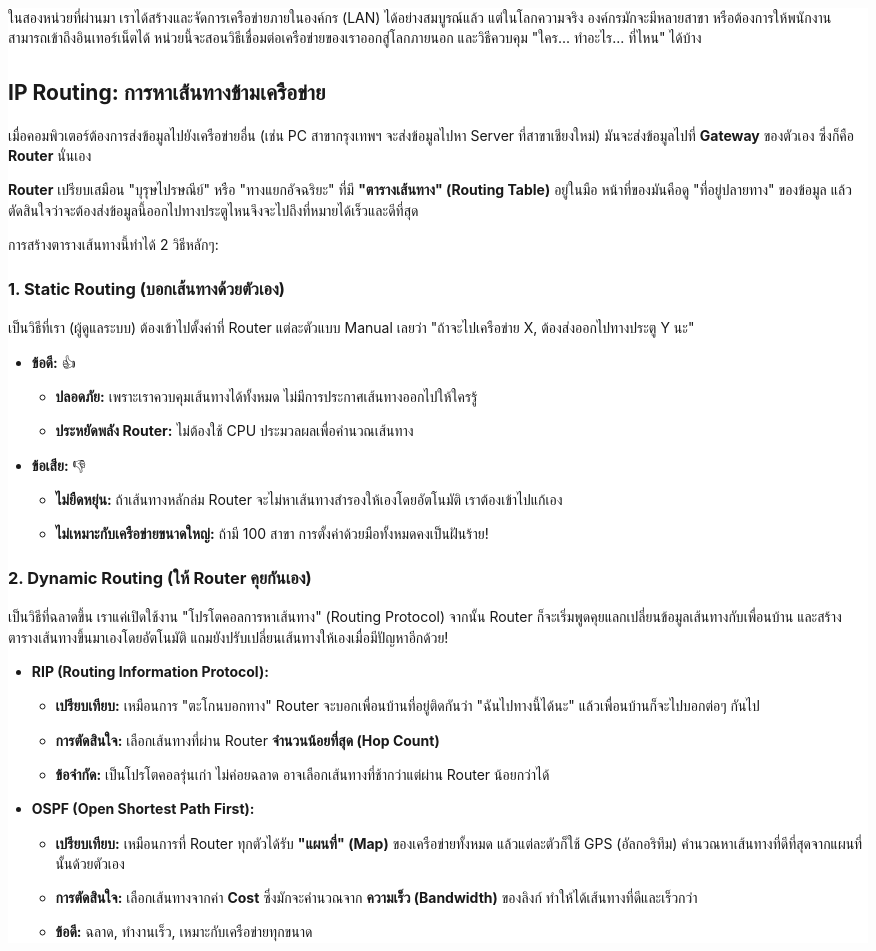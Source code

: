ในสองหน่วยที่ผ่านมา เราได้สร้างและจัดการเครือข่ายภายในองค์กร (LAN) ได้อย่างสมบูรณ์แล้ว แต่ในโลกความจริง องค์กรมักจะมีหลายสาขา หรือต้องการให้พนักงานสามารถเข้าถึงอินเทอร์เน็ตได้ หน่วยนี้จะสอนวิธีเชื่อมต่อเครือข่ายของเราออกสู่โลกภายนอก และวิธีควบคุม "ใคร... ทำอะไร... ที่ไหน" ได้บ้าง

## IP Routing: การหาเส้นทางข้ามเครือข่าย 

เมื่อคอมพิวเตอร์ต้องการส่งข้อมูลไปยังเครือข่ายอื่น (เช่น PC สาขากรุงเทพฯ จะส่งข้อมูลไปหา Server ที่สาขาเชียงใหม่) มันจะส่งข้อมูลไปที่ **Gateway** ของตัวเอง ซึ่งก็คือ **Router** นั่นเอง

**Router** เปรียบเสมือน "บุรุษไปรษณีย์" หรือ "ทางแยกอัจฉริยะ" ที่มี **"ตารางเส้นทาง" (Routing Table)** อยู่ในมือ หน้าที่ของมันคือดู "ที่อยู่ปลายทาง" ของข้อมูล แล้วตัดสินใจว่าจะต้องส่งข้อมูลนี้ออกไปทางประตูไหนจึงจะไปถึงที่หมายได้เร็วและดีที่สุด

การสร้างตารางเส้นทางนี้ทำได้ 2 วิธีหลักๆ:

### 1. Static Routing (บอกเส้นทางด้วยตัวเอง)

เป็นวิธีที่เรา (ผู้ดูแลระบบ) ต้องเข้าไปตั้งค่าที่ Router แต่ละตัวแบบ Manual เลยว่า "ถ้าจะไปเครือข่าย X, ต้องส่งออกไปทางประตู Y นะ"

* **ข้อดี:** 👍

  * **ปลอดภัย:** เพราะเราควบคุมเส้นทางได้ทั้งหมด ไม่มีการประกาศเส้นทางออกไปให้ใครรู้

  * **ประหยัดพลัง Router:** ไม่ต้องใช้ CPU ประมวลผลเพื่อคำนวณเส้นทาง

* **ข้อเสีย:** 👎

  * **ไม่ยืดหยุ่น:** ถ้าเส้นทางหลักล่ม Router จะไม่หาเส้นทางสำรองให้เองโดยอัตโนมัติ เราต้องเข้าไปแก้เอง

  * **ไม่เหมาะกับเครือข่ายขนาดใหญ่:** ถ้ามี 100 สาขา การตั้งค่าด้วยมือทั้งหมดคงเป็นฝันร้าย!

### 2. Dynamic Routing (ให้ Router คุยกันเอง)

เป็นวิธีที่ฉลาดขึ้น เราแค่เปิดใช้งาน "โปรโตคอลการหาเส้นทาง" (Routing Protocol) จากนั้น Router ก็จะเริ่มพูดคุยแลกเปลี่ยนข้อมูลเส้นทางกับเพื่อนบ้าน และสร้างตารางเส้นทางขึ้นมาเองโดยอัตโนมัติ แถมยังปรับเปลี่ยนเส้นทางให้เองเมื่อมีปัญหาอีกด้วย!

* **RIP (Routing Information Protocol):**

  * **เปรียบเทียบ:** เหมือนการ "ตะโกนบอกทาง" Router จะบอกเพื่อนบ้านที่อยู่ติดกันว่า "ฉันไปทางนี้ได้นะ" แล้วเพื่อนบ้านก็จะไปบอกต่อๆ กันไป

  * **การตัดสินใจ:** เลือกเส้นทางที่ผ่าน Router **จำนวนน้อยที่สุด (Hop Count)**

  * **ข้อจำกัด:** เป็นโปรโตคอลรุ่นเก่า ไม่ค่อยฉลาด อาจเลือกเส้นทางที่ช้ากว่าแต่ผ่าน Router น้อยกว่าได้

* **OSPF (Open Shortest Path First):**

  * **เปรียบเทียบ:** เหมือนการที่ Router ทุกตัวได้รับ **"แผนที่" (Map)** ของเครือข่ายทั้งหมด แล้วแต่ละตัวก็ใช้ GPS (อัลกอริทึม) คำนวณหาเส้นทางที่ดีที่สุดจากแผนที่นั้นด้วยตัวเอง

  * **การตัดสินใจ:** เลือกเส้นทางจากค่า **Cost** ซึ่งมักจะคำนวณจาก **ความเร็ว (Bandwidth)** ของลิงก์ ทำให้ได้เส้นทางที่ดีและเร็วกว่า

  * **ข้อดี:** ฉลาด, ทำงานเร็ว, เหมาะกับเครือข่ายทุกขนาด
